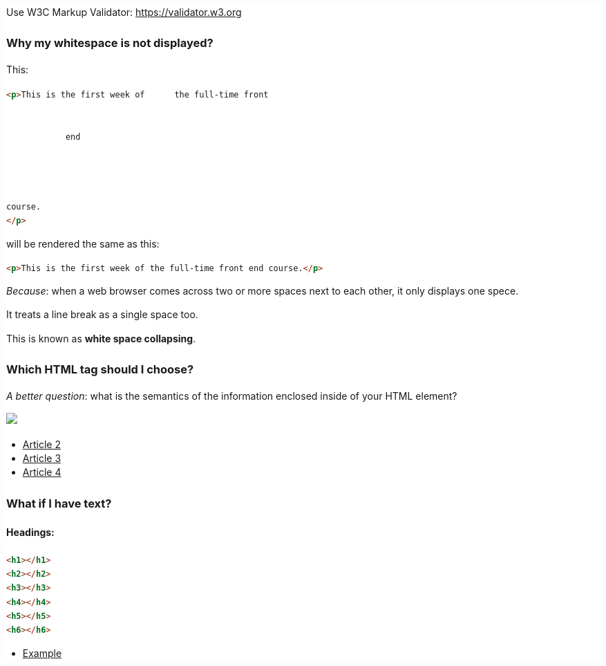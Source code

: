 Use W3C Markup Validator: https://validator.w3.org

### Why my whitespace is not displayed?

This:

```html
<p>This is the first week of      the full-time front   


            end




course.
</p>
```

will be rendered the same as this:

```html
<p>This is the first week of the full-time front end course.</p>
```

_Because_: when a web browser comes across two or more spaces next to each other, it only displays one spece.

It treats a line break as a single space too.

This is known as __white space collapsing__.

### Which HTML tag should I choose?

_A better question_: what is the semantics of the information enclosed inside of your HTML element?

![](http://imagesmtv-a.akamaihd.net/uri/mgid:file:http:shared:mtv.com/news/wp-content/uploads/2015/05/tumblr_m1icomdf8l1qfxq1qo1_500-1-1431394624.gif)

+ [Article 2](https://boagworld.com/dev/semantic-code-what-why-how/)
+ [Article 3](http://diveintohtml5.info/semantics.html)
+ [Article 4](http://learn.shayhowe.com/html-css/getting-to-know-html/)

### What if I have text?

#### Headings:

```html
<h1></h1>
<h2></h2>
<h3></h3>
<h4></h4>
<h5></h5>
<h6></h6>
```

+ [Example](http://jsbin.com/nufelagexo/edit?html,output)
